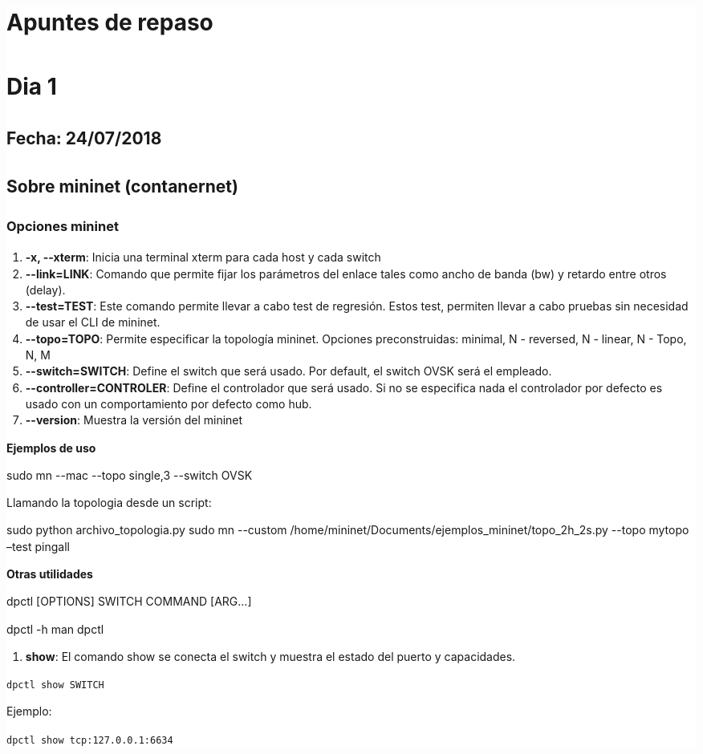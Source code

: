 # Apuntes de repaso

# Dia 1

## Fecha: 24/07/2018

## Sobre mininet (contanernet)

### Opciones mininet ###

1. **\-x, --xterm**: Inicia una terminal xterm para cada host y cada switch
2. **--link=LINK**: Comando que permite fijar los parámetros del enlace tales como ancho de banda (bw) y retardo entre otros (delay).
3. **--test=TEST**: Este comando permite llevar a cabo test de regresión. Estos test, permiten llevar a cabo pruebas sin necesidad de usar el CLI de mininet.
4. **--topo=TOPO**: Permite especificar la topología mininet. Opciones preconstruidas: minimal, N - reversed, N - linear, N - Topo, N, M
5. **--switch=SWITCH**: Define el switch que será usado. Por default, el switch OVSK será el empleado.
6. **--controller=CONTROLER**: Define el controlador que será usado. Si no se especifica nada el controlador por defecto es usado con un comportamiento por defecto como hub.
7. **--version**: Muestra la versión del mininet

**Ejemplos de uso**

sudo mn --mac --topo single,3 --switch OVSK


Llamando la topologia desde un script:

sudo python archivo_topologia.py
sudo mn --custom /home/mininet/Documents/ejemplos_mininet/topo_2h_2s.py --topo mytopo
–test pingall


**Otras utilidades**

dpctl [OPTIONS] SWITCH COMMAND [ARG...]

dpctl -h
man dpctl

1. **show**: El comando show se conecta el switch y muestra el estado del puerto y capacidades.

```
dpctl show SWITCH
```

Ejemplo:

```
dpctl show tcp:127.0.0.1:6634
```
